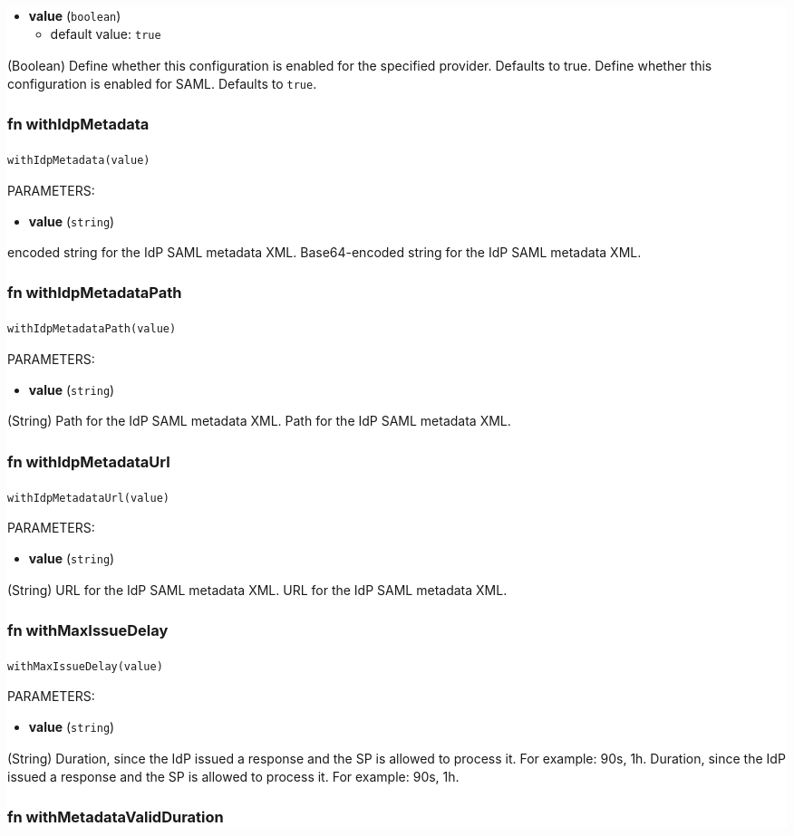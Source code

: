 * **value** (`boolean`)
   - default value: `true`

(Boolean) Define whether this configuration is enabled for the specified provider. Defaults to true.
Define whether this configuration is enabled for SAML. Defaults to `true`.
### fn withIdpMetadata

```jsonnet
withIdpMetadata(value)
```

PARAMETERS:

* **value** (`string`)

encoded string for the IdP SAML metadata XML.
Base64-encoded string for the IdP SAML metadata XML.
### fn withIdpMetadataPath

```jsonnet
withIdpMetadataPath(value)
```

PARAMETERS:

* **value** (`string`)

(String) Path for the IdP SAML metadata XML.
Path for the IdP SAML metadata XML.
### fn withIdpMetadataUrl

```jsonnet
withIdpMetadataUrl(value)
```

PARAMETERS:

* **value** (`string`)

(String) URL for the IdP SAML metadata XML.
URL for the IdP SAML metadata XML.
### fn withMaxIssueDelay

```jsonnet
withMaxIssueDelay(value)
```

PARAMETERS:

* **value** (`string`)

(String) Duration, since the IdP issued a response and the SP is allowed to process it. For example: 90s, 1h.
Duration, since the IdP issued a response and the SP is allowed to process it. For example: 90s, 1h.
### fn withMetadataValidDuration
